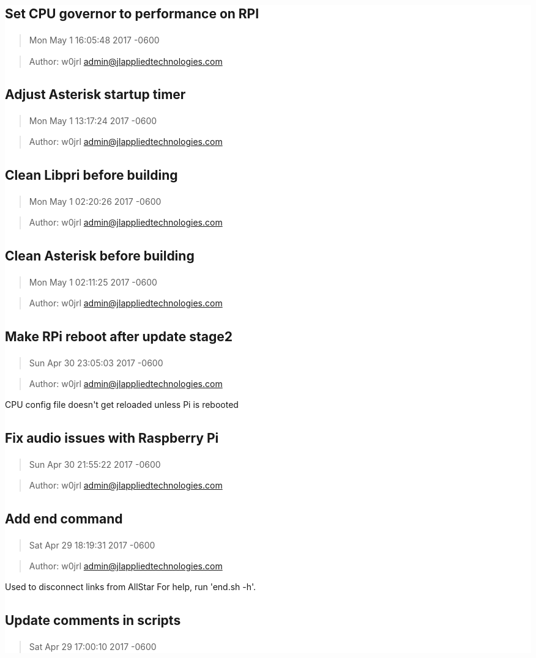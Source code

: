 ## Set CPU governor to performance on RPI
>Mon May 1 16:05:48 2017 -0600

>Author: w0jrl <admin@jlappliedtechnologies.com>



## Adjust Asterisk startup timer
>Mon May 1 13:17:24 2017 -0600

>Author: w0jrl <admin@jlappliedtechnologies.com>



## Clean Libpri before building
>Mon May 1 02:20:26 2017 -0600

>Author: w0jrl <admin@jlappliedtechnologies.com>



## Clean Asterisk before building
>Mon May 1 02:11:25 2017 -0600

>Author: w0jrl <admin@jlappliedtechnologies.com>



## Make RPi reboot after update stage2
>Sun Apr 30 23:05:03 2017 -0600

>Author: w0jrl <admin@jlappliedtechnologies.com>

 CPU config file doesn't get reloaded unless Pi is rebooted


## Fix audio issues with Raspberry Pi
>Sun Apr 30 21:55:22 2017 -0600

>Author: w0jrl <admin@jlappliedtechnologies.com>



## Add end command
>Sat Apr 29 18:19:31 2017 -0600

>Author: w0jrl <admin@jlappliedtechnologies.com>

 Used to disconnect links from AllStar
For help, run 'end.sh -h'.


## Update comments in scripts
>Sat Apr 29 17:00:10 2017 -0600
